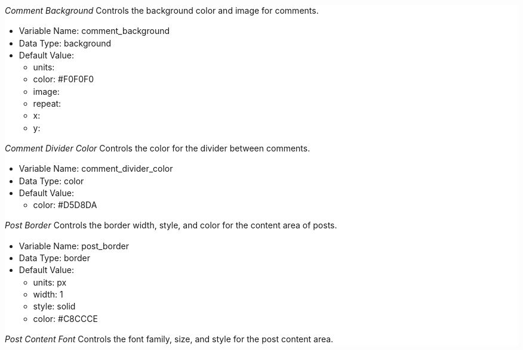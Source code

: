 

</section>
<section class='option'>

*Comment Background*
Controls the background color and image for comments.



- Variable Name: comment_background
- Data Type: background
- Default Value: 
	- units: 
	- color: #F0F0F0
	- image: 
	- repeat: 
	- x: 
	- y: 



</section>
<section class='option'>

*Comment Divider Color*
Controls the color for the divider between comments.



- Variable Name: comment_divider_color
- Data Type: color
- Default Value: 
	- color: #D5D8DA



</section>
<section class='option'>

*Post Border*
Controls the border width, style, and color for the content area of posts.



- Variable Name: post_border
- Data Type: border
- Default Value: 
	- units: px
	- width: 1
	- style: solid
	- color: #C8CCCE



</section>
<section class='option'>

*Post Content Font*
Controls the font family, size, and style for the post content area.


